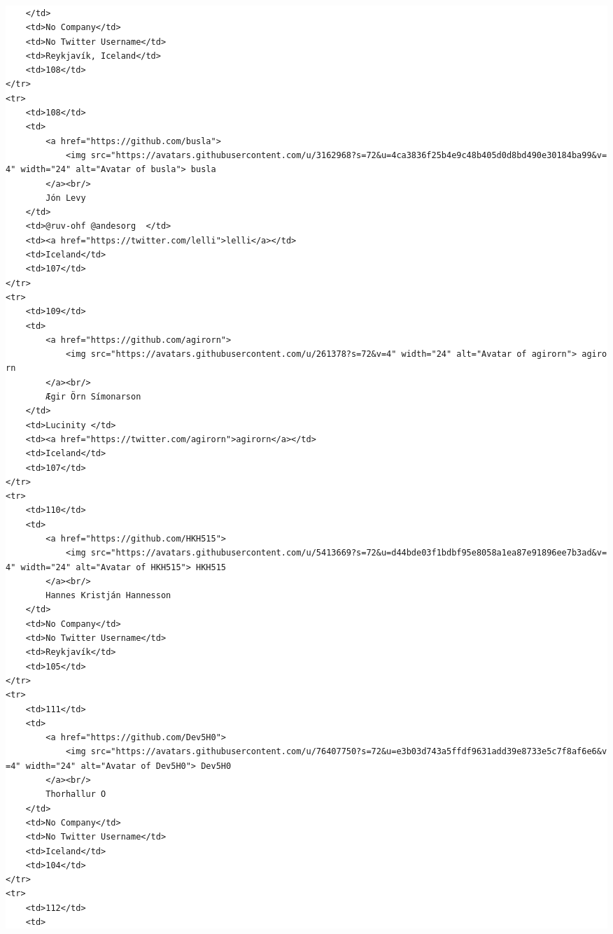 		</td>
		<td>No Company</td>
		<td>No Twitter Username</td>
		<td>Reykjavík, Iceland</td>
		<td>108</td>
	</tr>
	<tr>
		<td>108</td>
		<td>
			<a href="https://github.com/busla">
				<img src="https://avatars.githubusercontent.com/u/3162968?s=72&u=4ca3836f25b4e9c48b405d0d8bd490e30184ba99&v=4" width="24" alt="Avatar of busla"> busla
			</a><br/>
			Jón Levy
		</td>
		<td>@ruv-ohf @andesorg  </td>
		<td><a href="https://twitter.com/lelli">lelli</a></td>
		<td>Iceland</td>
		<td>107</td>
	</tr>
	<tr>
		<td>109</td>
		<td>
			<a href="https://github.com/agirorn">
				<img src="https://avatars.githubusercontent.com/u/261378?s=72&v=4" width="24" alt="Avatar of agirorn"> agirorn
			</a><br/>
			Ægir Örn Símonarson
		</td>
		<td>Lucinity </td>
		<td><a href="https://twitter.com/agirorn">agirorn</a></td>
		<td>Iceland</td>
		<td>107</td>
	</tr>
	<tr>
		<td>110</td>
		<td>
			<a href="https://github.com/HKH515">
				<img src="https://avatars.githubusercontent.com/u/5413669?s=72&u=d44bde03f1bdbf95e8058a1ea87e91896ee7b3ad&v=4" width="24" alt="Avatar of HKH515"> HKH515
			</a><br/>
			Hannes Kristján Hannesson
		</td>
		<td>No Company</td>
		<td>No Twitter Username</td>
		<td>Reykjavík</td>
		<td>105</td>
	</tr>
	<tr>
		<td>111</td>
		<td>
			<a href="https://github.com/Dev5H0">
				<img src="https://avatars.githubusercontent.com/u/76407750?s=72&u=e3b03d743a5ffdf9631add39e8733e5c7f8af6e6&v=4" width="24" alt="Avatar of Dev5H0"> Dev5H0
			</a><br/>
			Thorhallur O
		</td>
		<td>No Company</td>
		<td>No Twitter Username</td>
		<td>Iceland</td>
		<td>104</td>
	</tr>
	<tr>
		<td>112</td>
		<td>